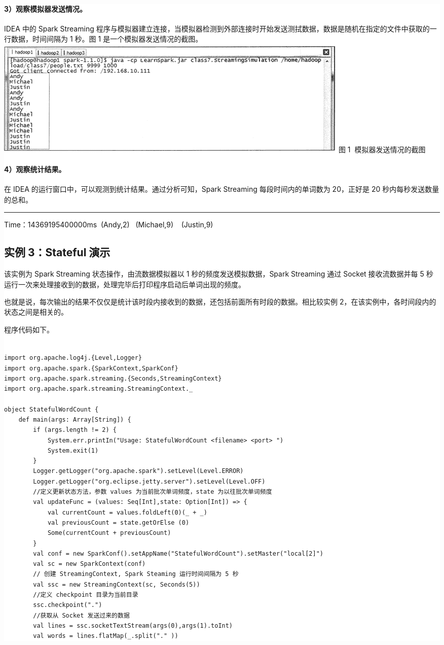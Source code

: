 #### 3）观察模拟器发送情况。

IDEA 中的 Spark Streaming 程序与模拟器建立连接，当模拟器检测到外部连接时开始发送测拭数据，数据是随机在指定的文件中获取的一行数据，时间间隔为 1 秒。图 1 是一个模拟器发送情况的截图。![模拟器发送情况的截图](img/a731d16e84c8427a7f6918b42e3d4adf.png)
图 1  模拟器发送情况的截图

#### 4）观察统计结果。

在 IDEA 的运行窗口中，可以观测到统计结果。通过分析可知，Spark Streaming 每段时间内的单词数为 20，正好是 20 秒内每秒发送数量的总和。

---------------------------
Time：14369195400000ms 
(Andy,2)  
(Michael,9)   
(Justin,9) 

## 实例 3：Stateful 演示

该实例为 Spark Streaming 状态操作，由流数据模拟器以 1 秒的频度发送模拟数据，Spark Streaming 通过 Socket 接收流数据并每 5 秒运行一次来处理接收到的数据，处理完毕后打印程序启动后单词出现的频度。

也就是说，每次输出的结果不仅仅是统计该时段内接收到的数据，还包括前面所有时段的数据。相比较实例 2，在该实例中，各时间段内的状态之间是相关的。

程序代码如下。

```

import org.apache.log4j.{Level,Logger}
import org.apache.spark.{SparkContext,SparkConf}
import org.apache.spark.streaming.{Seconds,StreamingContext}
import org.apache.spark.streaming.StreamingContext._

object StatefulWordCount {
    def main(args: Array[String]) {
        if (args.length != 2) {
            System.err.printIn("Usage: StatefulWordCount <filename> <port> ")
            System.exit(1)
        }
        Logger.getLogger("org.apache.spark").setLevel(Level.ERROR)
        Logger.getLogger("org.eclipse.jetty.server").setLevel(Level.OFF)
        //定义更新状态方法，参数 values 为当前批次单词频度，state 为以往批次单词频度
        val updateFunc = (values: Seq[Int],state: Option[Int]) => {
            val currentCount = values.foldLeft(0)(_ + _)
            val previousCount = state.getOrElse (0)
            Some(currentCount + previousCount)
        }
        val conf = new SparkConf().setAppName("StatefulWordCount").setMaster("local[2]")
        val sc = new SparkContext(conf)
        // 创建 StreamingContext, Spark Steaming 运行时间间隔为 5 秒
        val ssc = new StreamingContext(sc, Seconds(5))
        //定义 checkpoint 目录为当前目录
        ssc.checkpoint(".")
        //获取从 Socket 发送过来的数据
        val lines = ssc.socketTextStream(args(0),args(1).toInt)
        val words = lines.flatMap(_.split("." ))
```